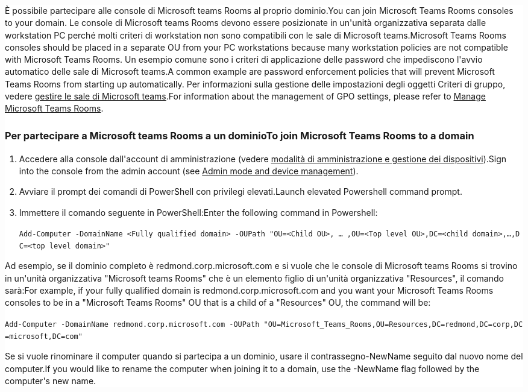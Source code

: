 <span data-ttu-id="c9e2a-217">È possibile partecipare alle console di Microsoft teams Rooms al proprio dominio.</span><span class="sxs-lookup"><span data-stu-id="c9e2a-217">You can join Microsoft Teams Rooms consoles to your domain.</span></span> <span data-ttu-id="c9e2a-218">Le console di Microsoft teams Rooms devono essere posizionate in un'unità organizzativa separata dalle workstation PC perché molti criteri di workstation non sono compatibili con le sale di Microsoft teams.</span><span class="sxs-lookup"><span data-stu-id="c9e2a-218">Microsoft Teams Rooms consoles should be placed in a separate OU from your PC workstations because many workstation policies are not compatible with Microsoft Teams Rooms.</span></span> <span data-ttu-id="c9e2a-219">Un esempio comune sono i criteri di applicazione delle password che impediscono l'avvio automatico delle sale di Microsoft teams.</span><span class="sxs-lookup"><span data-stu-id="c9e2a-219">A common example are password enforcement policies that will prevent Microsoft Teams Rooms from starting up automatically.</span></span> <span data-ttu-id="c9e2a-220">Per informazioni sulla gestione delle impostazioni degli oggetti Criteri di gruppo, vedere [gestire le sale di Microsoft teams](room-systems-v2-operations.md).</span><span class="sxs-lookup"><span data-stu-id="c9e2a-220">For information about the management of GPO settings, please refer to [Manage Microsoft Teams Rooms](room-systems-v2-operations.md).</span></span>
  
### <a name="to-join-microsoft-teams-rooms-to-a-domain"></a><span data-ttu-id="c9e2a-221">Per partecipare a Microsoft teams Rooms a un dominio</span><span class="sxs-lookup"><span data-stu-id="c9e2a-221">To join Microsoft Teams Rooms to a domain</span></span>

1. <span data-ttu-id="c9e2a-222">Accedere alla console dall'account di amministrazione (vedere [modalità di amministrazione e gestione dei dispositivi](room-systems-v2-operations.md#AdminMode)).</span><span class="sxs-lookup"><span data-stu-id="c9e2a-222">Sign into the console from the admin account (see [Admin mode and device management](room-systems-v2-operations.md#AdminMode)).</span></span>
    
2. <span data-ttu-id="c9e2a-223">Avviare il prompt dei comandi di PowerShell con privilegi elevati.</span><span class="sxs-lookup"><span data-stu-id="c9e2a-223">Launch elevated Powershell command prompt.</span></span>
    
3. <span data-ttu-id="c9e2a-224">Immettere il comando seguente in PowerShell:</span><span class="sxs-lookup"><span data-stu-id="c9e2a-224">Enter the following command in Powershell:</span></span>
    
   ```
   Add-Computer -DomainName <Fully qualified domain> -OUPath "OU=<Child OU>, … ,OU=<Top level OU>,DC=<child domain>,…,DC=<top level domain>"
   ```

<span data-ttu-id="c9e2a-225">Ad esempio, se il dominio completo è redmond.corp.microsoft.com e si vuole che le console di Microsoft teams Rooms si trovino in un'unità organizzativa "Microsoft teams Rooms" che è un elemento figlio di un'unità organizzativa "Resources", il comando sarà:</span><span class="sxs-lookup"><span data-stu-id="c9e2a-225">For example, if your fully qualified domain is redmond.corp.microsoft.com and you want your Microsoft Teams Rooms consoles to be in a "Microsoft Teams Rooms" OU that is a child of a "Resources" OU, the command will be:</span></span>
  
```
Add-Computer -DomainName redmond.corp.microsoft.com -OUPath "OU=Microsoft_Teams_Rooms,OU=Resources,DC=redmond,DC=corp,DC=microsoft,DC=com"
```

 <span data-ttu-id="c9e2a-226">Se si vuole rinominare il computer quando si partecipa a un dominio, usare il contrassegno-NewName seguito dal nuovo nome del computer.</span><span class="sxs-lookup"><span data-stu-id="c9e2a-226">If you would like to rename the computer when joining it to a domain, use the -NewName flag followed by the computer's new name.</span></span>
  